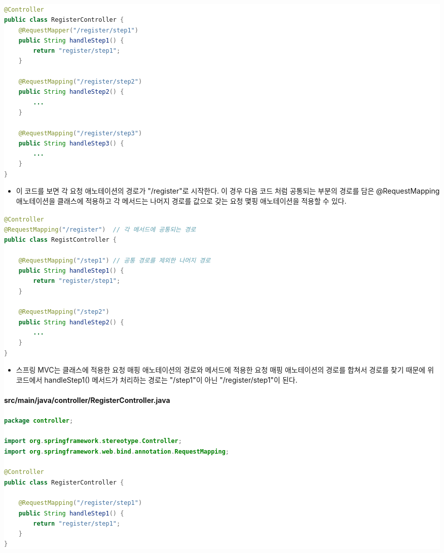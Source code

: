 ```java
@Controller
public class RegisterController {
	@RequestMapper("/register/step1")
	public String handleStep1() {
		return "register/step1";
	}
	
	@RequestMapping("/register/step2")
	public String handleStep2() {
		...
	}
	
	@RequestMapping("/register/step3")
	public String handleStep3() {
		...
	}
}
```

- 이 코드를 보면 각 요청 애노테이션의 경로가 "/register"로 시작한다. 이 경우 다음 코드 처럼 공통되는 부분의 경로를 담은 @RequestMapping 애노테이션을 클래스에 적용하고 각 메서드는 나머지 경로를 값으로 갖는 요청 맻핑 애노테이션을 적용할 수 있다.

```java
@Controller
@RequestMapping("/register")  // 각 메서드에 공통되는 경로
public class RegistController {
	
	@RequestMapping("/step1") // 공통 경로를 제외한 나머지 경로
	public String handleStep1() {
		return "register/step1";
	}
	
	@RequestMapping("/step2")
	public String handleStep2() {
		...
	}
}
```
- 스프링 MVC는 클래스에 적용한 요청 매핑 애노테이션의 경로와 메서드에 적용한 요청 매핑 애노테이션의 경로를 합쳐서 경로를 찾기 때문에 위 코드에서 handleStep1() 메서드가 처리하는 경로는 "/step1"이 아닌 "/register/step1"이 된다.


#### src/main/java/controller/RegisterController.java

```java
package controller;

import org.springframework.stereotype.Controller;
import org.springframework.web.bind.annotation.RequestMapping;

@Controller
public class RegisterController {
	
	@RequestMapping("/register/step1")
	public String handleStep1() {
		return "register/step1";
	}
}
```
